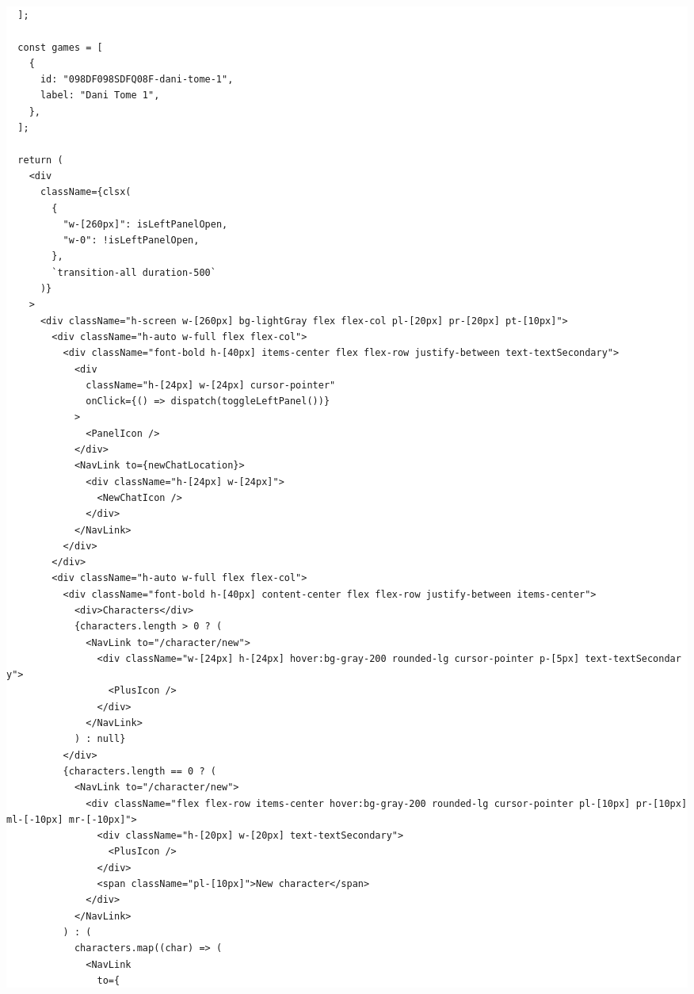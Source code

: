 ```tsx
  ];

  const games = [
    {
      id: "098DF098SDFQ08F-dani-tome-1",
      label: "Dani Tome 1",
    },
  ];

  return (
    <div
      className={clsx(
        {
          "w-[260px]": isLeftPanelOpen,
          "w-0": !isLeftPanelOpen,
        },
        `transition-all duration-500`
      )}
    >
      <div className="h-screen w-[260px] bg-lightGray flex flex-col pl-[20px] pr-[20px] pt-[10px]">
        <div className="h-auto w-full flex flex-col">
          <div className="font-bold h-[40px] items-center flex flex-row justify-between text-textSecondary">
            <div
              className="h-[24px] w-[24px] cursor-pointer"
              onClick={() => dispatch(toggleLeftPanel())}
            >
              <PanelIcon />
            </div>
            <NavLink to={newChatLocation}>
              <div className="h-[24px] w-[24px]">
                <NewChatIcon />
              </div>
            </NavLink>
          </div>
        </div>
        <div className="h-auto w-full flex flex-col">
          <div className="font-bold h-[40px] content-center flex flex-row justify-between items-center">
            <div>Characters</div>
            {characters.length > 0 ? (
              <NavLink to="/character/new">
                <div className="w-[24px] h-[24px] hover:bg-gray-200 rounded-lg cursor-pointer p-[5px] text-textSecondary">
                  <PlusIcon />
                </div>
              </NavLink>
            ) : null}
          </div>
          {characters.length == 0 ? (
            <NavLink to="/character/new">
              <div className="flex flex-row items-center hover:bg-gray-200 rounded-lg cursor-pointer pl-[10px] pr-[10px] ml-[-10px] mr-[-10px]">
                <div className="h-[20px] w-[20px] text-textSecondary">
                  <PlusIcon />
                </div>
                <span className="pl-[10px]">New character</span>
              </div>
            </NavLink>
          ) : (
            characters.map((char) => (
              <NavLink
                to={
```